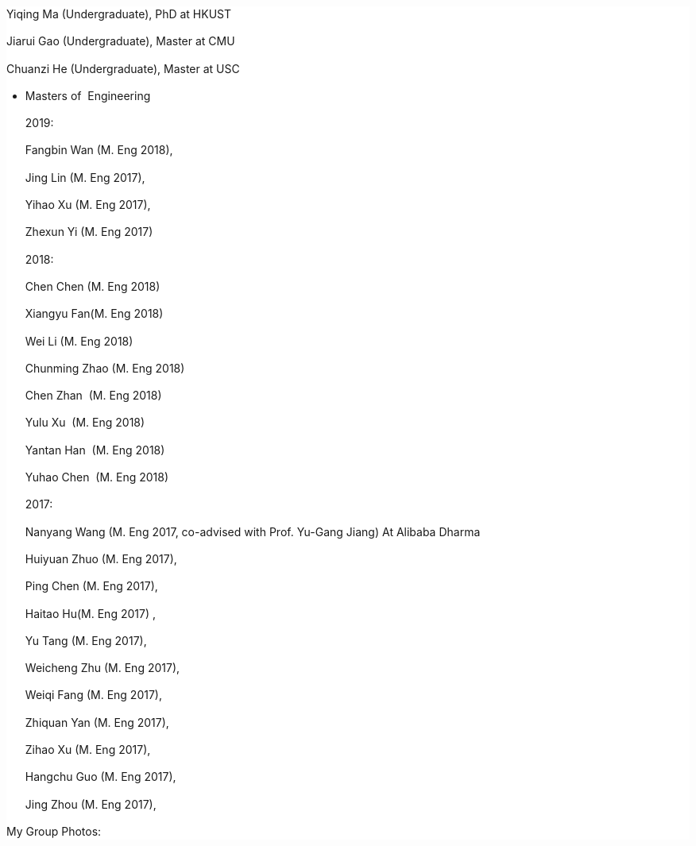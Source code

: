   Yiqing Ma (Undergraduate), PhD at HKUST
  
  Jiarui Gao (Undergraduate), Master at CMU
  
  Chuanzi He (Undergraduate), Master at USC
  
* Masters of  Engineering 

  2019:
  
  Fangbin Wan (M. Eng 2018), 
  
  Jing Lin (M. Eng 2017), 
  
  Yihao Xu (M. Eng 2017), 
  
  Zhexun Yi (M. Eng 2017) 
  
  2018:
  
  Chen Chen (M. Eng 2018)
  
  Xiangyu Fan(M. Eng 2018)
  
  Wei Li (M. Eng 2018)
  
  Chunming Zhao (M. Eng 2018)
  
  Chen Zhan  (M. Eng 2018)
  
  Yulu Xu  (M. Eng 2018)
  
  Yantan Han  (M. Eng 2018)
  
  Yuhao Chen  (M. Eng 2018)
  
  2017:
  
  Nanyang Wang (M. Eng 2017, co-advised with Prof. Yu-Gang Jiang) At Alibaba Dharma
  
  Huiyuan Zhuo (M. Eng 2017), 
  
  Ping Chen (M. Eng 2017), 
  
  Haitao Hu(M. Eng 2017) ,
  
  Yu Tang (M. Eng 2017), 
  
  Weicheng Zhu (M. Eng 2017), 
  
  Weiqi Fang (M. Eng 2017), 
  
  Zhiquan Yan (M. Eng 2017), 
  
  Zihao Xu (M. Eng 2017), 
  
  Hangchu Guo (M. Eng 2017),
  
  Jing Zhou (M. Eng 2017),


My Group Photos:
